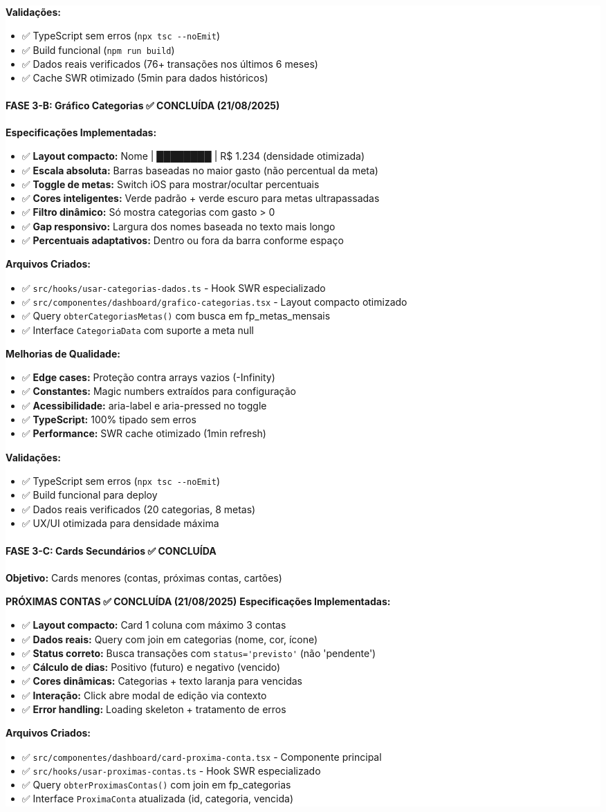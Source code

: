 **Validações:**
- ✅ TypeScript sem erros (`npx tsc --noEmit`)
- ✅ Build funcional (`npm run build`)
- ✅ Dados reais verificados (76+ transações nos últimos 6 meses)
- ✅ Cache SWR otimizado (5min para dados históricos)

#### **FASE 3-B: Gráfico Categorias ✅ CONCLUÍDA (21/08/2025)**
**Especificações Implementadas:**
- ✅ **Layout compacto:** Nome | ████████ | R$ 1.234 (densidade otimizada)
- ✅ **Escala absoluta:** Barras baseadas no maior gasto (não percentual da meta)
- ✅ **Toggle de metas:** Switch iOS para mostrar/ocultar percentuais
- ✅ **Cores inteligentes:** Verde padrão + verde escuro para metas ultrapassadas
- ✅ **Filtro dinâmico:** Só mostra categorias com gasto > 0
- ✅ **Gap responsivo:** Largura dos nomes baseada no texto mais longo
- ✅ **Percentuais adaptativos:** Dentro ou fora da barra conforme espaço

**Arquivos Criados:**
- ✅ `src/hooks/usar-categorias-dados.ts` - Hook SWR especializado
- ✅ `src/componentes/dashboard/grafico-categorias.tsx` - Layout compacto otimizado
- ✅ Query `obterCategoriasMetas()` com busca em fp_metas_mensais
- ✅ Interface `CategoriaData` com suporte a meta null

**Melhorias de Qualidade:**
- ✅ **Edge cases:** Proteção contra arrays vazios (-Infinity)
- ✅ **Constantes:** Magic numbers extraídos para configuração
- ✅ **Acessibilidade:** aria-label e aria-pressed no toggle
- ✅ **TypeScript:** 100% tipado sem erros
- ✅ **Performance:** SWR cache otimizado (1min refresh)

**Validações:**
- ✅ TypeScript sem erros (`npx tsc --noEmit`)
- ✅ Build funcional para deploy
- ✅ Dados reais verificados (20 categorias, 8 metas)
- ✅ UX/UI otimizada para densidade máxima

#### **FASE 3-C: Cards Secundários ✅ CONCLUÍDA**
**Objetivo:** Cards menores (contas, próximas contas, cartões)

**PRÓXIMAS CONTAS ✅ CONCLUÍDA (21/08/2025)**
**Especificações Implementadas:**
- ✅ **Layout compacto:** Card 1 coluna com máximo 3 contas
- ✅ **Dados reais:** Query com join em categorias (nome, cor, ícone)
- ✅ **Status correto:** Busca transações com `status='previsto'` (não 'pendente')
- ✅ **Cálculo de dias:** Positivo (futuro) e negativo (vencido)
- ✅ **Cores dinâmicas:** Categorias + texto laranja para vencidas
- ✅ **Interação:** Click abre modal de edição via contexto
- ✅ **Error handling:** Loading skeleton + tratamento de erros

**Arquivos Criados:**
- ✅ `src/componentes/dashboard/card-proxima-conta.tsx` - Componente principal
- ✅ `src/hooks/usar-proximas-contas.ts` - Hook SWR especializado
- ✅ Query `obterProximasContas()` com join em fp_categorias
- ✅ Interface `ProximaConta` atualizada (id, categoria, vencida)
